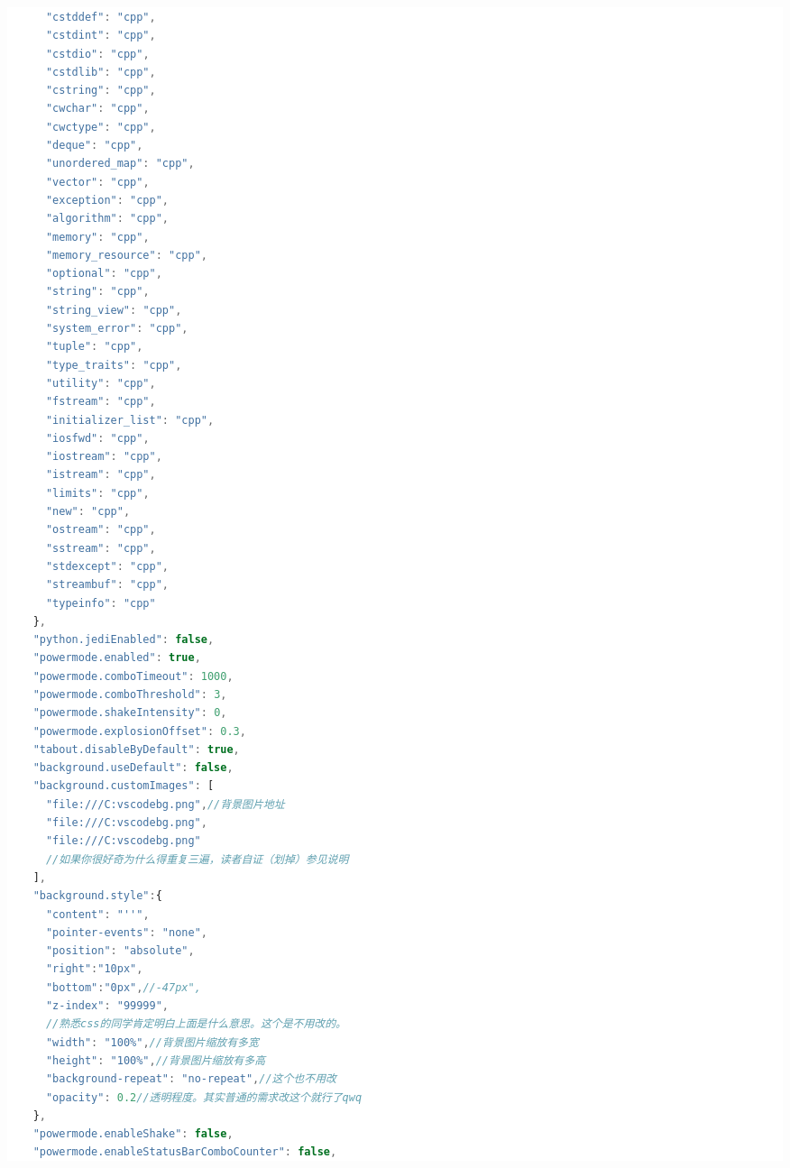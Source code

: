 ```javascript
      "cstddef": "cpp",
      "cstdint": "cpp",
      "cstdio": "cpp",
      "cstdlib": "cpp",
      "cstring": "cpp",
      "cwchar": "cpp",
      "cwctype": "cpp",
      "deque": "cpp",
      "unordered_map": "cpp",
      "vector": "cpp",
      "exception": "cpp",
      "algorithm": "cpp",
      "memory": "cpp",
      "memory_resource": "cpp",
      "optional": "cpp",
      "string": "cpp",
      "string_view": "cpp",
      "system_error": "cpp",
      "tuple": "cpp",
      "type_traits": "cpp",
      "utility": "cpp",
      "fstream": "cpp",
      "initializer_list": "cpp",
      "iosfwd": "cpp",
      "iostream": "cpp",
      "istream": "cpp",
      "limits": "cpp",
      "new": "cpp",
      "ostream": "cpp",
      "sstream": "cpp",
      "stdexcept": "cpp",
      "streambuf": "cpp",
      "typeinfo": "cpp"
    },
    "python.jediEnabled": false,
    "powermode.enabled": true,
    "powermode.comboTimeout": 1000,
    "powermode.comboThreshold": 3,
    "powermode.shakeIntensity": 0,
    "powermode.explosionOffset": 0.3,
    "tabout.disableByDefault": true,
    "background.useDefault": false,
    "background.customImages": [
      "file:///C:vscodebg.png",//背景图片地址
      "file:///C:vscodebg.png",
      "file:///C:vscodebg.png"
      //如果你很好奇为什么得重复三遍，读者自证（划掉）参见说明
    ],
    "background.style":{
      "content": "''",
      "pointer-events": "none",
      "position": "absolute",
      "right":"10px",
      "bottom":"0px",//-47px",
      "z-index": "99999",
      //熟悉css的同学肯定明白上面是什么意思。这个是不用改的。
      "width": "100%",//背景图片缩放有多宽
      "height": "100%",//背景图片缩放有多高
      "background-repeat": "no-repeat",//这个也不用改
      "opacity": 0.2//透明程度。其实普通的需求改这个就行了qwq
    },
    "powermode.enableShake": false,
    "powermode.enableStatusBarComboCounter": false,
```